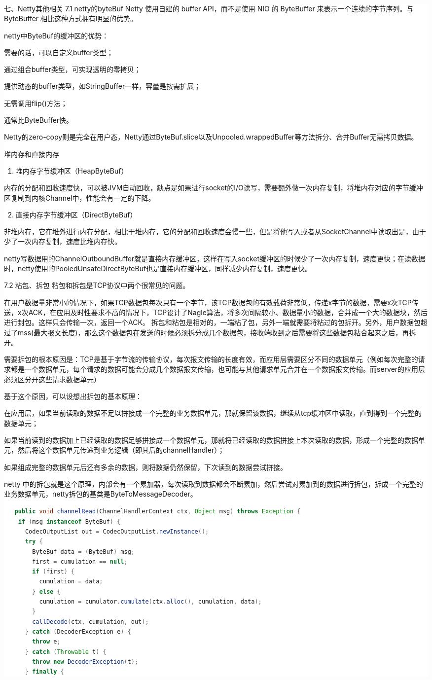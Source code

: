 

七、Netty其他相关
7.1 netty的byteBuf
Netty 使用自建的 buffer API，而不是使用 NIO 的 ByteBuffer 来表示一个连续的字节序列。与 ByteBuffer 相比这种方式拥有明显的优势。 

netty中ByteBuf的缓冲区的优势： 

需要的话，可以自定义buffer类型；

通过组合buffer类型，可实现透明的零拷贝；

提供动态的buffer类型，如StringBuffer一样，容量是按需扩展；

无需调用flip()方法；

通常比ByteBuffer快。

Netty的zero-copy则是完全在用户态，Netty通过ByteBuf.slice以及Unpooled.wrappedBuffer等方法拆分、合并Buffer无需拷贝数据。

堆内存和直接内存

1) 堆内存字节缓冲区（HeapByteBuf）

内存的分配和回收速度快，可以被JVM自动回收，缺点是如果进行socket的I/O读写，需要额外做一次内存复制，将堆内存对应的字节缓冲区复制到内核Channel中，性能会有一定的下降。

2) 直接内存字节缓冲区（DirectByteBuf）

非堆内存，它在堆外进行内存分配，相比于堆内存，它的分配和回收速度会慢一些，但是将他写入或者从SocketChannel中读取出是，由于少了一次内存复制，速度比堆内存快。

netty写数据用的ChannelOutboundBuffer就是直接内存缓冲区，这样在写入socket缓冲区的时候少了一次内存复制，速度更快；在读数据时，netty使用的PooledUnsafeDirectByteBuf也是直接内存缓冲区，同样减少内存复制，速度更快。

7.2 粘包、拆包
粘包和拆包是TCP协议中两个很常见的问题。

在用户数据量非常小的情况下，如果TCP数据包每次只有一个字节，该TCP数据包的有效载荷非常低，传递x字节的数据，需要x次TCP传送，x次ACK，在应用及时性要求不高的情况下，TCP设计了Nagle算法，将多次间隔较小、数据量小的数据，合并成一个大的数据块，然后进行封包。这样只会传输一次，返回一个ACK。
拆包和粘包是相对的，一端粘了包，另外一端就需要将粘过的包拆开。另外，用户数据包超过了mss(最大报文长度)，那么这个数据包在发送的时候必须拆分成几个数据包，接收端收到之后需要将这些数据包粘合起来之后，再拆开。

需要拆包的根本原因是：TCP是基于字节流的传输协议，每次报文传输的长度有效，而应用层需要区分不同的数据单元（例如每次完整的请求都是一个数据单元，每个请求的数据可能会分成几个数据报文传输，也可能与其他请求单元合并在一个数据报文传输。而server的应用层必须区分开这些请求数据单元）

基于这个原因，可以设想出拆包的基本原理：

在应用层，如果当前读取的数据不足以拼接成一个完整的业务数据单元，那就保留该数据，继续从tcp缓冲区中读取，直到得到一个完整的数据单元；

如果当前读到的数据加上已经读取的数据足够拼接成一个数据单元，那就将已经读取的数据拼接上本次读取的数据，形成一个完整的数据单元，然后将这个数据单元传递到业务逻辑（即其后的channelHandler）；

如果组成完整的数据单元后还有多余的数据，则将数据仍然保留，下次读到的数据尝试拼接。

netty 中的拆包就是这个原理，内部会有一个累加器，每次读取到数据都会不断累加，然后尝试对累加到的数据进行拆包，拆成一个完整的业务数据单元，netty拆包的基类是ByteToMessageDecoder。


```java
   public void channelRead(ChannelHandlerContext ctx, Object msg) throws Exception {
    if (msg instanceof ByteBuf) {
      CodecOutputList out = CodecOutputList.newInstance();
      try {
        ByteBuf data = (ByteBuf) msg;
        first = cumulation == null;
        if (first) {
          cumulation = data;
        } else {
          cumulation = cumulator.cumulate(ctx.alloc(), cumulation, data);
        }
        callDecode(ctx, cumulation, out);
      } catch (DecoderException e) {
        throw e;
      } catch (Throwable t) {
        throw new DecoderException(t);
      } finally {
```